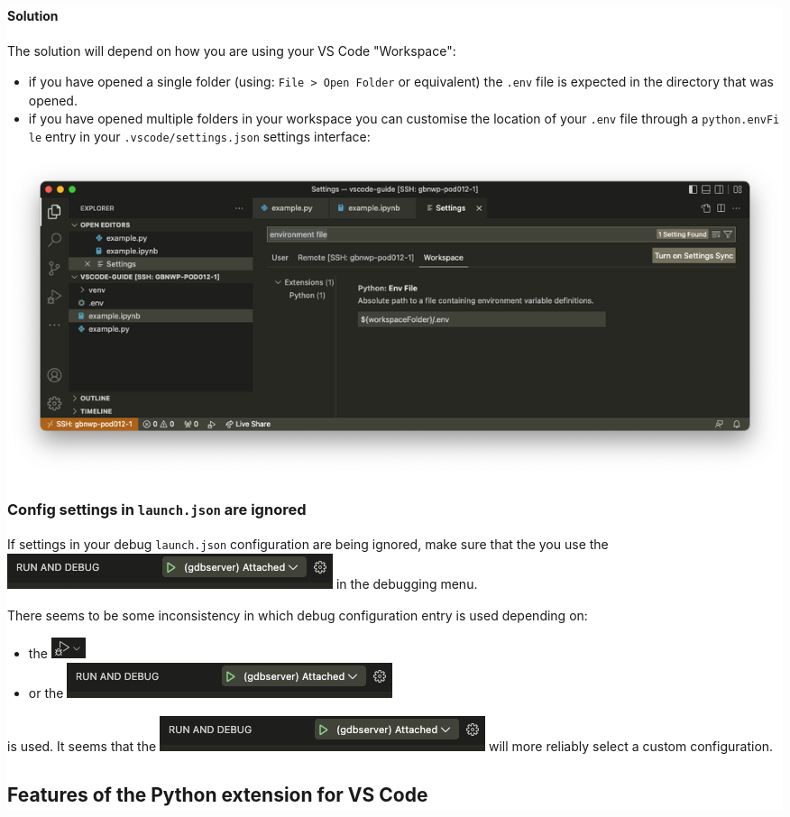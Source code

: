 #### Solution

The solution will depend on how you are using your VS Code "Workspace":

- if you have opened a single folder (using: `File > Open Folder` or equivalent) the `.env` file is expected in the directory that was opened.
- if you have opened multiple folders in your workspace you can customise the location of your `.env` file through a `python.envFile` entry in your `.vscode/settings.json` settings interface:

![Settings for .env](img/python/errors/settings-env.png)

### Config settings in `launch.json` are ignored

If settings in your debug `launch.json` configuration are being ignored, make sure that the you use the ![debugging menu button](img/C++-debugger/new-launch-config.png)
in the debugging menu.

There seems to be some inconsistency in which debug configuration entry is used depending on:

- the ![top right debugging trigger](img/C++-debugger/button.png)
- or the ![debugging menu button](img/C++-debugger/new-launch-config.png)

is used. It seems that the ![debugging menu button](img/C++-debugger/new-launch-config.png) will more reliably select a custom configuration.

## Features of the Python extension for VS Code
